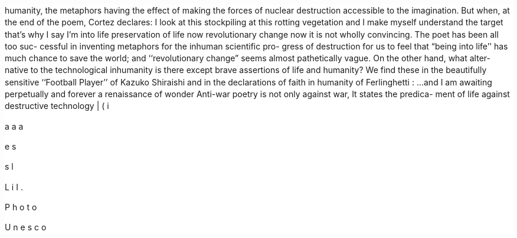 humanity, the metaphors having the effect of making the forces 
of nuclear destruction accessible to the imagination. But when, 
at the end of the poem, Cortez declares: 
I look at this stockpiling 
at this rotting vegetation 
and I make myself understand the target 
that’s why I say I’m into life 
preservation of life now 
revolutionary change now 
it is not wholly convincing. The poet has been all too suc- 
cessful in inventing metaphors for the inhuman scientific pro- 
gress of destruction for us to feel that “being into life’’ has 
much chance to save the world; and ‘‘revolutionary change” 
seems almost pathetically vague. On the other hand, what alter- 
native to the technological inhumanity is there except brave 
assertions of life and humanity? We find these in the beautifully 
sensitive ‘‘Football Player’’ of Kazuko Shiraishi and in the 
declarations of faith in humanity of Ferlinghetti : 
...and I am awaiting 
perpetually and forever 
a renaissance of wonder 
Anti-war poetry is not only against war, It states the predica- 
ment of life against destructive technology | 
(
i
 
a
a
a
 
e
s
 
s
l
 
L 
i 
I
.
 
P
h
o
t
o
 
U
n
e
s
c
o
 